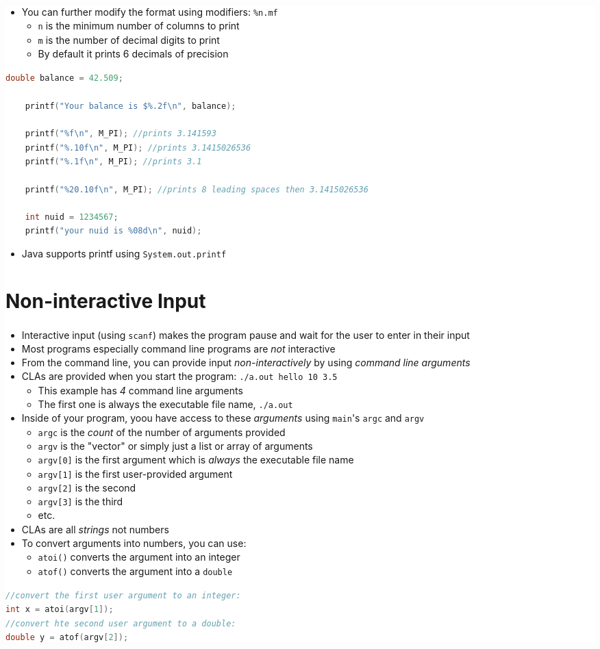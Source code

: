 * You can further modify the format using modifiers: `%n.mf`
  * `n` is the minimum number of columns to print
  * `m` is the number of decimal digits to print
  * By default it prints 6 decimals of precision

```c
double balance = 42.509;

    printf("Your balance is $%.2f\n", balance);

    printf("%f\n", M_PI); //prints 3.141593
    printf("%.10f\n", M_PI); //prints 3.1415026536
    printf("%.1f\n", M_PI); //prints 3.1

    printf("%20.10f\n", M_PI); //prints 8 leading spaces then 3.1415026536

    int nuid = 1234567;
    printf("your nuid is %08d\n", nuid);
```

* Java supports printf using `System.out.printf`

# Non-interactive Input


* Interactive input (using `scanf`) makes the program pause and wait for the user to enter in their input
* Most programs especially command line programs are *not* interactive
* From the command line, you can provide input *non-interactively* by using *command line arguments*
* CLAs are provided when you start the program: `./a.out hello 10 3.5`
  * This example has *4* command line arguments
  * The first one is always the executable file name, `./a.out`
* Inside of your program, yoou have access to these *arguments* using `main`'s `argc` and `argv`
  * `argc` is the *count* of the number of arguments provided
  * `argv` is the "vector" or simply just a list or array of arguments
  * `argv[0]` is the first argument which is *always* the executable file name
  * `argv[1]` is the first user-provided argument
  * `argv[2]` is the second
  * `argv[3]` is the third
  * etc.
* CLAs are all *strings* not numbers
* To convert arguments into numbers, you can use:
  * `atoi()` converts the argument into an integer
  * `atof()` converts the argument into a `double`

```c
//convert the first user argument to an integer:
int x = atoi(argv[1]);
//convert hte second user argument to a double:
double y = atof(argv[2]);

```
